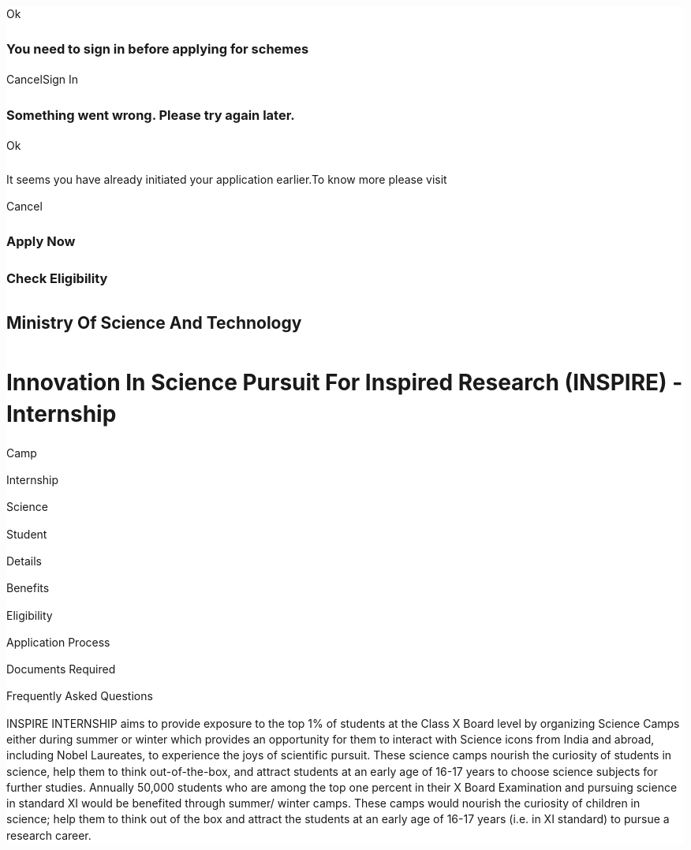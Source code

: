 Ok

### 

### You need to sign in before applying for schemes

CancelSign In

### Something went wrong. Please try again later.

Ok

### 

It seems you have already initiated your application earlier.To know more please visit

Cancel

### Apply Now

### Check Eligibility

Ministry Of Science And Technology
----------------------------------

Innovation In Science Pursuit For Inspired Research (INSPIRE) - Internship
==========================================================================

Camp

Internship

Science

Student

Details

Benefits

Eligibility

Application Process

Documents Required

Frequently Asked Questions

INSPIRE INTERNSHIP aims to provide exposure to the top 1% of students at the Class X Board level by organizing Science Camps either during summer or winter which provides an opportunity for them to interact with Science icons from India and abroad, including Nobel Laureates, to experience the joys of scientific pursuit. These science camps nourish the curiosity of students in science, help them to think out-of-the-box, and attract students at an early age of 16-17 years to choose science subjects for further studies. Annually 50,000 students who are among the top one percent in their X Board Examination and pursuing science in standard XI would be benefited through summer/ winter camps. These camps would nourish the curiosity of children in science; help them to think out of the box and attract the students at an early age of 16-17 years (i.e. in XI standard) to pursue a research career.

